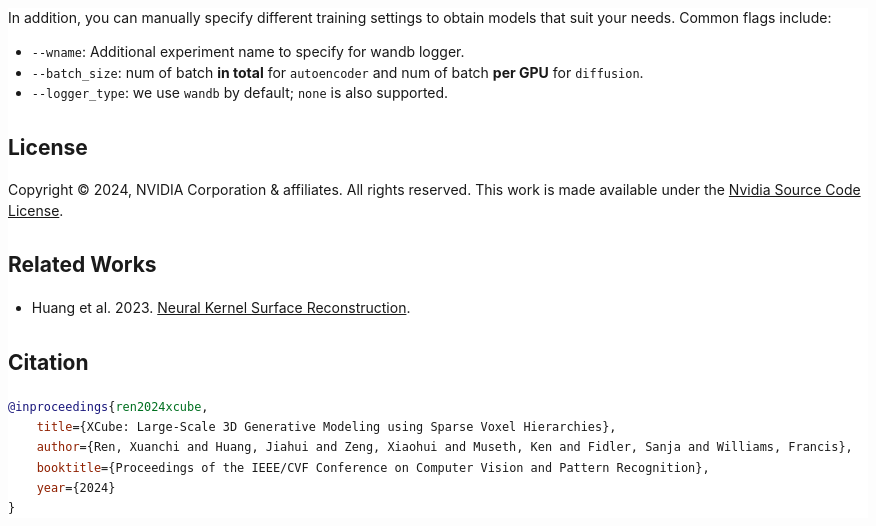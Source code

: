 In addition, you can manually specify different training settings to obtain models that suit your needs. Common flags include:
- `--wname`: Additional experiment name to specify for wandb logger.
- `--batch_size`: num of batch **in total** for `autoencoder` and num of batch **per GPU** for `diffusion`.
- `--logger_type`: we use `wandb` by default; `none` is also supported.

## License

Copyright &copy; 2024, NVIDIA Corporation & affiliates. All rights reserved.
This work is made available under the [Nvidia Source Code License](LICENSE.txt).

## Related Works

- Huang et al. 2023. [Neural Kernel Surface Reconstruction](https://research.nvidia.com/labs/toronto-ai/NKSR).



## Citation

```bibtex
@inproceedings{ren2024xcube,
    title={XCube: Large-Scale 3D Generative Modeling using Sparse Voxel Hierarchies}, 
    author={Ren, Xuanchi and Huang, Jiahui and Zeng, Xiaohui and Museth, Ken and Fidler, Sanja and Williams, Francis},
    booktitle={Proceedings of the IEEE/CVF Conference on Computer Vision and Pattern Recognition},
    year={2024}
}
```
